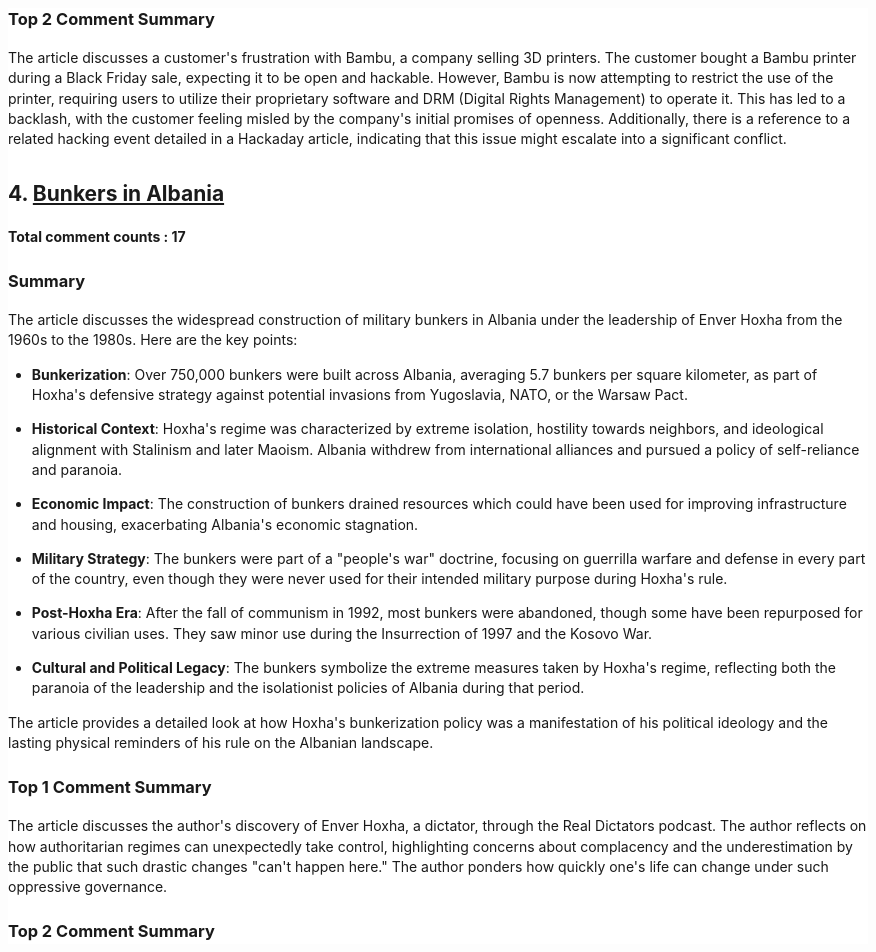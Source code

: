 ### Top 2 Comment Summary

 The article discusses a customer's frustration with Bambu, a company selling 3D printers. The customer bought a Bambu printer during a Black Friday sale, expecting it to be open and hackable. However, Bambu is now attempting to restrict the use of the printer, requiring users to utilize their proprietary software and DRM (Digital Rights Management) to operate it. This has led to a backlash, with the customer feeling misled by the company's initial promises of openness. Additionally, there is a reference to a related hacking event detailed in a Hackaday article, indicating that this issue might escalate into a significant conflict.

## 4. [Bunkers in Albania](https://news.ycombinator.com/item?id=42728692)

**Total comment counts : 17**

### Summary

 The article discusses the widespread construction of military bunkers in Albania under the leadership of Enver Hoxha from the 1960s to the 1980s. Here are the key points:

- **Bunkerization**: Over 750,000 bunkers were built across Albania, averaging 5.7 bunkers per square kilometer, as part of Hoxha's defensive strategy against potential invasions from Yugoslavia, NATO, or the Warsaw Pact.

- **Historical Context**: Hoxha's regime was characterized by extreme isolation, hostility towards neighbors, and ideological alignment with Stalinism and later Maoism. Albania withdrew from international alliances and pursued a policy of self-reliance and paranoia.

- **Economic Impact**: The construction of bunkers drained resources which could have been used for improving infrastructure and housing, exacerbating Albania's economic stagnation.

- **Military Strategy**: The bunkers were part of a "people's war" doctrine, focusing on guerrilla warfare and defense in every part of the country, even though they were never used for their intended military purpose during Hoxha's rule.

- **Post-Hoxha Era**: After the fall of communism in 1992, most bunkers were abandoned, though some have been repurposed for various civilian uses. They saw minor use during the Insurrection of 1997 and the Kosovo War.

- **Cultural and Political Legacy**: The bunkers symbolize the extreme measures taken by Hoxha's regime, reflecting both the paranoia of the leadership and the isolationist policies of Albania during that period. 

The article provides a detailed look at how Hoxha's bunkerization policy was a manifestation of his political ideology and the lasting physical reminders of his rule on the Albanian landscape.

### Top 1 Comment Summary

 The article discusses the author's discovery of Enver Hoxha, a dictator, through the Real Dictators podcast. The author reflects on how authoritarian regimes can unexpectedly take control, highlighting concerns about complacency and the underestimation by the public that such drastic changes "can't happen here." The author ponders how quickly one's life can change under such oppressive governance.

### Top 2 Comment Summary
